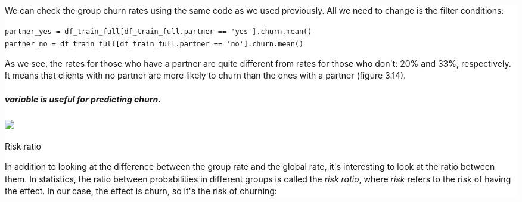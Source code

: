 

We
can check the group churn rates using the same code as we used
previously. All we need to change is the filter conditions:




``` 
partner_yes = df_train_full[df_train_full.partner == 'yes'].churn.mean()
partner_no = df_train_full[df_train_full.partner == 'no'].churn.mean()
```













As
we see, the rates for those who have a partner are quite different from
rates for those who don't: 20% and 33%, respectively. It means that
clients with no partner are more likely to churn than the ones with a
partner
(figure
3.14).



#####  variable is useful for predicting churn.

![](./images/03_14.png)



Risk
ratio



In
addition
to looking at the difference between the group rate and the global rate,
it's interesting to look at the ratio between them. In statistics, the
ratio between probabilities in different groups is called the *risk
ratio*, where *risk* refers to the risk of having the effect. In our
case, the effect is churn, so it's the risk of
churning:














